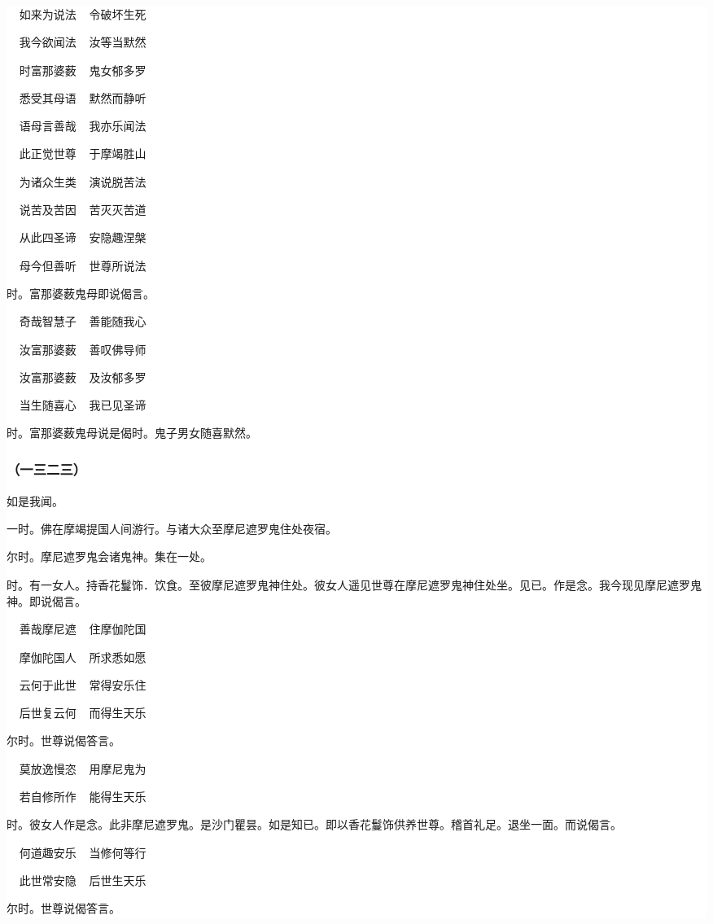 &nbsp;&nbsp;&nbsp;&nbsp;如来为说法&nbsp;&nbsp;&nbsp;&nbsp;令破坏生死

&nbsp;&nbsp;&nbsp;&nbsp;我今欲闻法&nbsp;&nbsp;&nbsp;&nbsp;汝等当默然

&nbsp;&nbsp;&nbsp;&nbsp;时富那婆薮&nbsp;&nbsp;&nbsp;&nbsp;鬼女郁多罗

&nbsp;&nbsp;&nbsp;&nbsp;悉受其母语&nbsp;&nbsp;&nbsp;&nbsp;默然而静听

&nbsp;&nbsp;&nbsp;&nbsp;语母言善哉&nbsp;&nbsp;&nbsp;&nbsp;我亦乐闻法

&nbsp;&nbsp;&nbsp;&nbsp;此正觉世尊&nbsp;&nbsp;&nbsp;&nbsp;于摩竭胜山

&nbsp;&nbsp;&nbsp;&nbsp;为诸众生类&nbsp;&nbsp;&nbsp;&nbsp;演说脱苦法

&nbsp;&nbsp;&nbsp;&nbsp;说苦及苦因&nbsp;&nbsp;&nbsp;&nbsp;苦灭灭苦道

&nbsp;&nbsp;&nbsp;&nbsp;从此四圣谛&nbsp;&nbsp;&nbsp;&nbsp;安隐趣涅槃

&nbsp;&nbsp;&nbsp;&nbsp;母今但善听&nbsp;&nbsp;&nbsp;&nbsp;世尊所说法

时。富那婆薮鬼母即说偈言。

&nbsp;&nbsp;&nbsp;&nbsp;奇哉智慧子&nbsp;&nbsp;&nbsp;&nbsp;善能随我心

&nbsp;&nbsp;&nbsp;&nbsp;汝富那婆薮&nbsp;&nbsp;&nbsp;&nbsp;善叹佛导师

&nbsp;&nbsp;&nbsp;&nbsp;汝富那婆薮&nbsp;&nbsp;&nbsp;&nbsp;及汝郁多罗

&nbsp;&nbsp;&nbsp;&nbsp;当生随喜心&nbsp;&nbsp;&nbsp;&nbsp;我已见圣谛

时。富那婆薮鬼母说是偈时。鬼子男女随喜默然。

### （一三二三）

<a name="1323"></a>

如是我闻。

一时。佛在摩竭提国人间游行。与诸大众至摩尼遮罗鬼住处夜宿。

尔时。摩尼遮罗鬼会诸鬼神。集在一处。

时。有一女人。持香花鬘饰．饮食。至彼摩尼遮罗鬼神住处。彼女人遥见世尊在摩尼遮罗鬼神住处坐。见已。作是念。我今现见摩尼遮罗鬼神。即说偈言。

&nbsp;&nbsp;&nbsp;&nbsp;善哉摩尼遮&nbsp;&nbsp;&nbsp;&nbsp;住摩伽陀国

&nbsp;&nbsp;&nbsp;&nbsp;摩伽陀国人&nbsp;&nbsp;&nbsp;&nbsp;所求悉如愿

&nbsp;&nbsp;&nbsp;&nbsp;云何于此世&nbsp;&nbsp;&nbsp;&nbsp;常得安乐住

&nbsp;&nbsp;&nbsp;&nbsp;后世复云何&nbsp;&nbsp;&nbsp;&nbsp;而得生天乐

尔时。世尊说偈答言。

&nbsp;&nbsp;&nbsp;&nbsp;莫放逸慢恣&nbsp;&nbsp;&nbsp;&nbsp;用摩尼鬼为

&nbsp;&nbsp;&nbsp;&nbsp;若自修所作&nbsp;&nbsp;&nbsp;&nbsp;能得生天乐

时。彼女人作是念。此非摩尼遮罗鬼。是沙门瞿昙。如是知已。即以香花鬘饰供养世尊。稽首礼足。退坐一面。而说偈言。

&nbsp;&nbsp;&nbsp;&nbsp;何道趣安乐&nbsp;&nbsp;&nbsp;&nbsp;当修何等行

&nbsp;&nbsp;&nbsp;&nbsp;此世常安隐&nbsp;&nbsp;&nbsp;&nbsp;后世生天乐

尔时。世尊说偈答言。
